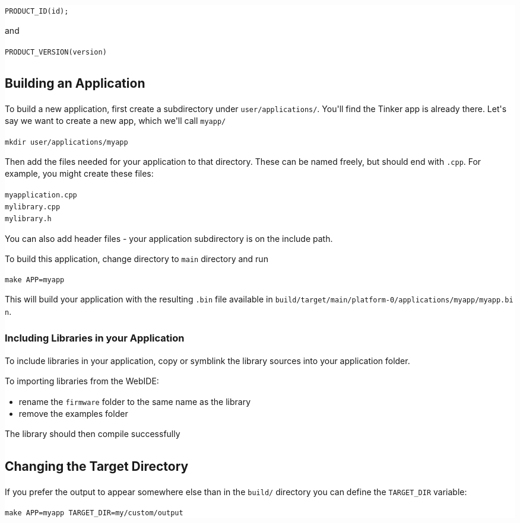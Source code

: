 ```
PRODUCT_ID(id);
```

and

```
PRODUCT_VERSION(version)
```


## Building an Application

To build a new application, first create a subdirectory under `user/applications/`.
You'll find the Tinker app is already there. Let's say we want to create a new
app, which we'll call `myapp/`

```
mkdir user/applications/myapp
```

Then add the files needed for your application to that directory. These can be named freely,
but should end with `.cpp`. For example, you might create these files:

```
myapplication.cpp
mylibrary.cpp
mylibrary.h
```

You can also add header files - your application subdirectory is on the include path.

To build this application, change directory to  `main` directory and run

```
make APP=myapp
```

This will build your application with the resulting `.bin` file available in
`build/target/main/platform-0/applications/myapp/myapp.bin`.

### Including Libraries in your Application

To include libraries in your application, copy or symblink the library sources
into your application folder.

To importing libraries from the WebIDE:
 - rename the `firmware` folder to the same name as the library
 - remove the examples folder

The library should then compile successfully



## Changing the Target Directory

If you prefer the output to appear somewhere else than in the `build/` directory
you can define the `TARGET_DIR` variable:

```
make APP=myapp TARGET_DIR=my/custom/output
```
